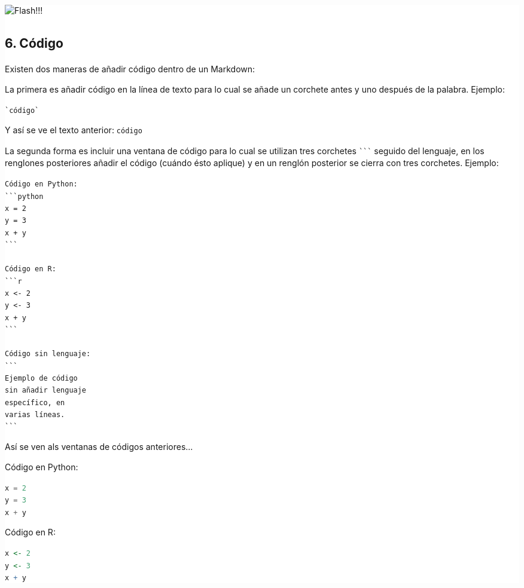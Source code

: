 ![](https://media.giphy.com/media/l2Sq1RpduQRs3IPf2/giphy.gif "Flash!!!")

## 6. Código

Existen dos maneras de añadir código dentro de un Markdown:

La primera es añadir código en la línea de texto para lo cual se añade un corchete antes y uno después de la palabra. Ejemplo:

```
`código`
```

Y así se ve el texto anterior: `código`

La segunda forma es incluir una ventana de código para lo cual se utilizan tres corchetes ` ``` ` seguido del lenguaje, en los renglones posteriores añadir el código (cuándo ésto aplique) y en un renglón posterior se cierra con tres corchetes. Ejemplo:

````
Código en Python:
```python
x = 2
y = 3
x + y
```

Código en R:
```r
x <- 2
y <- 3
x + y
```

Código sin lenguaje:
```
Ejemplo de código 
sin añadir lenguaje
específico, en
varias líneas.
```
````

Así se ven als ventanas de códigos anteriores...

Código en Python:
```python
x = 2
y = 3
x + y
```

Código en R:
```r
x <- 2
y <- 3
x + y
```
